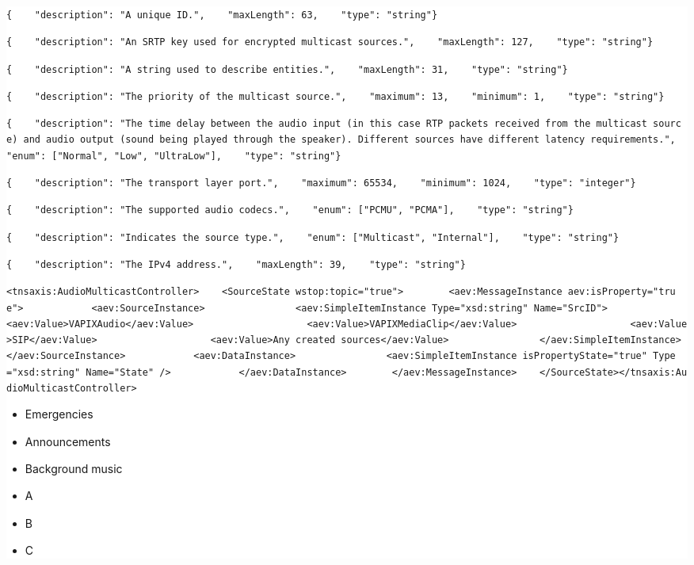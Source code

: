 ```
{    "description": "A unique ID.",    "maxLength": 63,    "type": "string"}
```

```
{    "description": "An SRTP key used for encrypted multicast sources.",    "maxLength": 127,    "type": "string"}
```

```
{    "description": "A string used to describe entities.",    "maxLength": 31,    "type": "string"}
```

```
{    "description": "The priority of the multicast source.",    "maximum": 13,    "minimum": 1,    "type": "string"}
```

```
{    "description": "The time delay between the audio input (in this case RTP packets received from the multicast source) and audio output (sound being played through the speaker). Different sources have different latency requirements.",    "enum": ["Normal", "Low", "UltraLow"],    "type": "string"}
```

```
{    "description": "The transport layer port.",    "maximum": 65534,    "minimum": 1024,    "type": "integer"}
```

```
{    "description": "The supported audio codecs.",    "enum": ["PCMU", "PCMA"],    "type": "string"}
```

```
{    "description": "Indicates the source type.",    "enum": ["Multicast", "Internal"],    "type": "string"}
```

```
{    "description": "The IPv4 address.",    "maxLength": 39,    "type": "string"}
```

```
<tnsaxis:AudioMulticastController>    <SourceState wstop:topic="true">        <aev:MessageInstance aev:isProperty="true">            <aev:SourceInstance>                <aev:SimpleItemInstance Type="xsd:string" Name="SrcID">                    <aev:Value>VAPIXAudio</aev:Value>                    <aev:Value>VAPIXMediaClip</aev:Value>                    <aev:Value>SIP</aev:Value>                    <aev:Value>Any created sources</aev:Value>                </aev:SimpleItemInstance>            </aev:SourceInstance>            <aev:DataInstance>                <aev:SimpleItemInstance isPropertyState="true" Type="xsd:string" Name="State" />            </aev:DataInstance>        </aev:MessageInstance>    </SourceState></tnsaxis:AudioMulticastController>
```

- Emergencies
- Announcements
- Background music

- A
- B
- C
